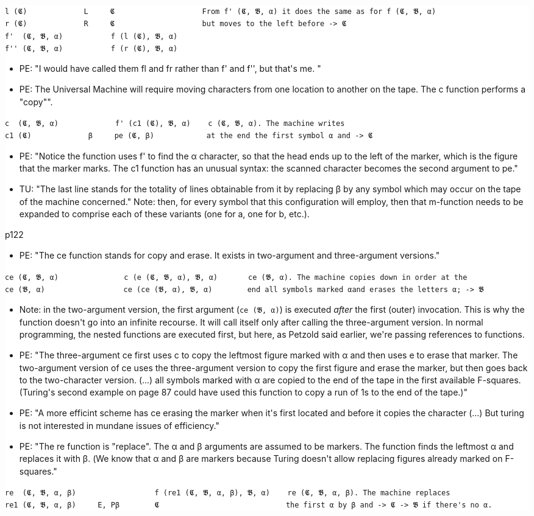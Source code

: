 ```
l (𝕮)             L     𝕮                    From f' (𝕮, 𝕭, α) it does the same as for f (𝕮, 𝕭, α)
r (𝕮)             R     𝕮                    but moves to the left before -> 𝕮
f'  (𝕮, 𝕭, α)           f (l (𝕮), 𝕭, α)
f'' (𝕮, 𝕭, α)           f (r (𝕮), 𝕭, α)
```

- PE: "I would have called them fl and fr rather than f' and f'', but that's me. "

- PE: The Universal Machine will require moving characters from one location to another on the tape. The c function performs a "copy"".

```
c  (𝕮, 𝕭, α)             f' (c1 (𝕮), 𝕭, α)    c (𝕮, 𝕭, α). The machine writes
c1 (𝕮)             β     pe (𝕮, β)            at the end the first symbol α and -> 𝕮
```

- PE: "Notice the function uses f' to find the α character, so that the head ends up to the left of the marker, which is the figure that the marker marks. The c1 function has an unusual syntax: the scanned character becomes the second argument to pe."

- TU: "The last line stands for the totality of lines obtainable from it by replacing β by any symbol which may occur on the tape of the machine concerned." Note: then, for every symbol that this configuration will employ, then that m-function needs to be expanded to comprise each of these variants (one for a, one for b, etc.).

p122

- PE: "The ce function stands for copy and erase. It exists in two-argument and three-argument versions."

```
ce (𝕮, 𝕭, α)               c (e (𝕮, 𝕭, α), 𝕭, α)       ce (𝕭, α). The machine copies down in order at the
ce (𝕭, α)                  ce (ce (𝕭, α), 𝕭, α)        end all symbols marked αand erases the letters α; -> 𝕭
```

- Note: in the two-argument version, the first argument (`ce (𝕭, α)`) is executed *after* the first (outer) invocation. This is why the function doesn't go into an infinite recourse. It will call itself only after calling the three-argument version. In normal programming, the nested functions are executed first, but here, as Petzold said earlier, we're passing references to functions.

- PE: "The three-argument ce first uses c to copy the leftmost figure marked with α and then uses e to erase that marker. The two-argument version of ce uses the three-argument version to copy the first figure and erase the marker, but then goes back to the two-character version. (...) all symbols marked with α are copied to the end of the tape in the first available F-squares. (Turing's second example on page 87 could have used this function to copy a run of 1s to the end of the tape.)"

- PE: "A more efficint scheme has ce erasing the marker when it's first located and before it copies the character (...) But turing is not interested in mundane issues of efficiency."

- PE: "The re function is "replace". The α and β arguments are assumed to be markers. The function finds the leftmost α and replaces it with β. (We know that α and β are markers because Turing doesn't allow replacing figures already marked on F-squares."

```
re  (𝕮, 𝕭, α, β)                  f (re1 (𝕮, 𝕭, α, β), 𝕭, α)    re (𝕮, 𝕭, α, β). The machine replaces
re1 (𝕮, 𝕭, α, β)     E, Pβ        𝕮                             the first α by β and -> 𝕮 -> 𝕭 if there's no α.
```
